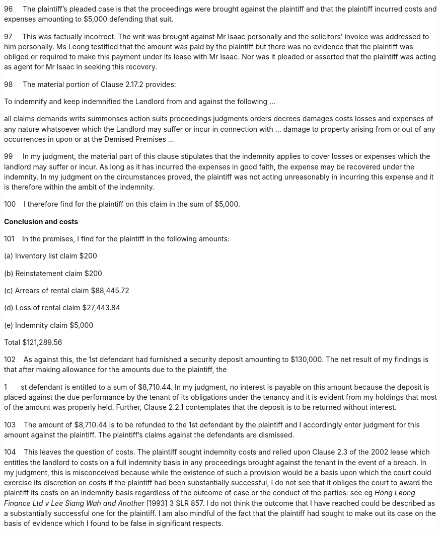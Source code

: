 96     The plaintiff’s pleaded case is that the proceedings were brought against the plaintiff and that the plaintiff incurred costs and expenses amounting to $5,000 defending that suit. 

97     This was factually incorrect. The writ was brought against Mr Isaac personally and the solicitors’ invoice was addressed to him personally. Ms Leong testified that the amount was paid by the plaintiff but there was no evidence that the plaintiff was obliged or required to make this payment under its lease with Mr Isaac. Nor was it pleaded or asserted that the plaintiff was acting as agent for Mr Isaac in seeking this recovery. 

98     The material portion of Clause 2.17.2 provides: 

 To indemnify and keep indemnified the Landlord from and against the following ... 

 all claims demands writs summonses action suits proceedings judgments orders decrees damages costs losses and expenses of any nature whatsoever which the Landlord may suffer or incur in connection with ... damage to property arising from or out of any occurrences in upon or at the Demised Premises ... 

99     In my judgment, the material part of this clause stipulates that the indemnity applies to cover losses or expenses which the landlord may suffer or incur. As long as it has incurred the expenses in good faith, the expense may be recovered under the indemnity. In my judgment on the circumstances proved, the plaintiff was not acting unreasonably in incurring this expense and it is therefore within the ambit of the indemnity. 

100    I therefore find for the plaintiff on this claim in the sum of $5,000. 

**Conclusion and costs** 

101    In the premises, I find for the plaintiff in the following amounts: 

 (a) Inventory list claim $200 

 (b) Reinstatement claim $200 

 (c) Arrears of rental claim $88,445.72 

 (d) Loss of rental claim $27,443.84 

 (e) Indemnity claim $5,000 


 Total $121,289.56 

102    As against this, the 1st defendant had furnished a security deposit amounting to $130,000. The net result of my findings is that after making allowance for the amounts due to the plaintiff, the 

1       st defendant is entitled to a sum of $8,710.44. In my judgment, no interest is payable on this amount because the deposit is placed against the due performance by the tenant of its obligations under the tenancy and it is evident from my holdings that most of the amount was properly held. Further, Clause 2.2.1 contemplates that the deposit is to be returned without interest. 

103    The amount of $8,710.44 is to be refunded to the 1st defendant by the plaintiff and I accordingly enter judgment for this amount against the plaintiff. The plaintiff’s claims against the defendants are dismissed. 

104    This leaves the question of costs. The plaintiff sought indemnity costs and relied upon Clause 2.3 of the 2002 lease which entitles the landlord to costs on a full indemnity basis in any proceedings brought against the tenant in the event of a breach. In my judgment, this is misconceived because while the existence of such a provision would be a basis upon which the court could exercise its discretion on costs if the plaintiff had been substantially successful, I do not see that it obliges the court to award the plaintiff its costs on an indemnity basis regardless of the outcome of case or the conduct of the parties: see eg _Hong Leong Finance Ltd v Lee Siang Wah and Another_ [1993] 3 SLR 857. I do not think the outcome that I have reached could be described as a substantially successful one for the plaintiff. I am also mindful of the fact that the plaintiff had sought to make out its case on the basis of evidence which I found to be false in significant respects. 
